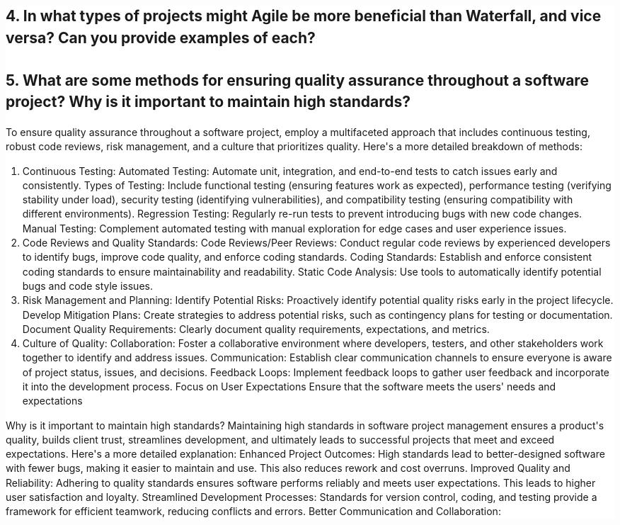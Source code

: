 ## 4. In what types of projects might Agile be more beneficial than Waterfall, and vice versa? Can you provide examples of each?

## 5. What are some methods for ensuring quality assurance throughout a software project? Why is it important to maintain high standards?
To ensure quality assurance throughout a software project, employ a multifaceted approach that includes continuous testing, robust code reviews, risk management, and a culture that prioritizes quality. 
Here's a more detailed breakdown of methods:
1. Continuous Testing:
Automated Testing:
Automate unit, integration, and end-to-end tests to catch issues early and consistently. 
Types of Testing:
Include functional testing (ensuring features work as expected), performance testing (verifying stability under load), security testing (identifying vulnerabilities), and compatibility testing (ensuring compatibility with different environments). 
Regression Testing:
Regularly re-run tests to prevent introducing bugs with new code changes. 
Manual Testing:
Complement automated testing with manual exploration for edge cases and user experience issues. 
2. Code Reviews and Quality Standards:
Code Reviews/Peer Reviews: Conduct regular code reviews by experienced developers to identify bugs, improve code quality, and enforce coding standards.
Coding Standards: Establish and enforce consistent coding standards to ensure maintainability and readability.
Static Code Analysis: Use tools to automatically identify potential bugs and code style issues. 
3. Risk Management and Planning:
Identify Potential Risks: Proactively identify potential quality risks early in the project lifecycle. 
Develop Mitigation Plans: Create strategies to address potential risks, such as contingency plans for testing or documentation. 
Document Quality Requirements: Clearly document quality requirements, expectations, and metrics. 
4. Culture of Quality:
Collaboration:
Foster a collaborative environment where developers, testers, and other stakeholders work together to identify and address issues. 
Communication:
Establish clear communication channels to ensure everyone is aware of project status, issues, and decisions. 
Feedback Loops:
Implement feedback loops to gather user feedback and incorporate it into the development process. 
Focus on User Expectations
Ensure that the software meets the users' needs and expectations

Why is it important to maintain high standards?
Maintaining high standards in software project management ensures a product's quality, builds client trust, streamlines development, and ultimately leads to successful projects that meet and exceed expectations. 
Here's a more detailed explanation:
Enhanced Project Outcomes:
High standards lead to better-designed software with fewer bugs, making it easier to maintain and use. This also reduces rework and cost overruns. 
Improved Quality and Reliability:
Adhering to quality standards ensures software performs reliably and meets user expectations. This leads to higher user satisfaction and loyalty. 
Streamlined Development Processes:
Standards for version control, coding, and testing provide a framework for efficient teamwork, reducing conflicts and errors. 
Better Communication and Collaboration: